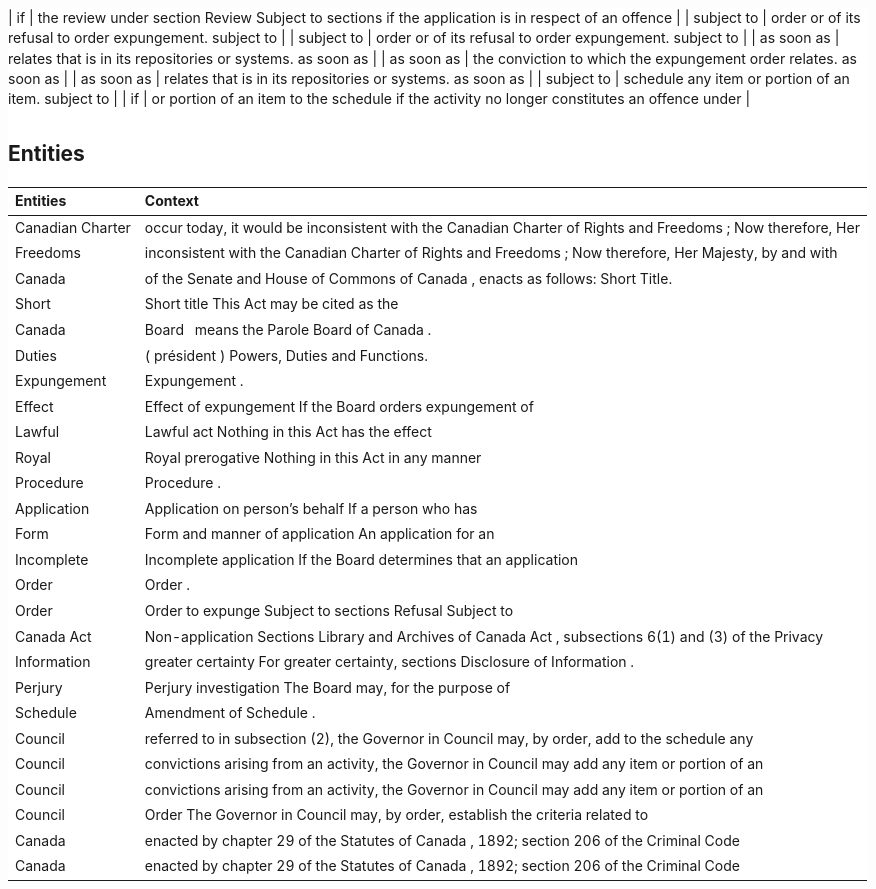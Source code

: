 | if          | the review under section Review Subject to sections if the application is in respect of an offence |
| subject to  | order or of its refusal to order expungement. subject to                                           |
| subject to  | order or of its refusal to order expungement. subject to                                           |
| as soon as  | relates that is in its repositories or systems. as soon as                                         |
| as soon as  | the conviction to which the expungement order relates. as soon as                                  |
| as soon as  | relates that is in its repositories or systems. as soon as                                         |
| subject to  | schedule any item or portion of an item. subject to                                                |
| if          | or portion of an item to the schedule if the activity no longer constitutes an offence under       |


## Entities
| Entities         | Context                                                                                                     |
|:-----------------|:------------------------------------------------------------------------------------------------------------|
| Canadian Charter | occur today, it would be inconsistent with the Canadian Charter of Rights and Freedoms ; Now therefore, Her |
| Freedoms         | inconsistent with the Canadian Charter of Rights and Freedoms ; Now therefore, Her Majesty, by and with     |
| Canada           | of the Senate and House of Commons of Canada , enacts as follows: Short Title.                              |
| Short            | Short title This Act may be cited as the                                                                    |
| Canada           | Board  means the Parole Board of  Canada .                                                                  |
| Duties           | ( président ) Powers,  Duties  and Functions.                                                               |
| Expungement      | Expungement .                                                                                               |
| Effect           | Effect of expungement If the Board orders expungement of                                                    |
| Lawful           | Lawful act Nothing in this Act has the effect                                                               |
| Royal            | Royal prerogative Nothing in this Act in any manner                                                         |
| Procedure        | Procedure .                                                                                                 |
| Application      | Application on person’s behalf If a person who has                                                          |
| Form             | Form and manner of application An application for an                                                        |
| Incomplete       | Incomplete application If the Board determines that an application                                          |
| Order            | Order .                                                                                                     |
| Order            | Order to expunge Subject to sections Refusal Subject to                                                     |
| Canada Act       | Non-application Sections  Library and Archives of  Canada Act , subsections 6(1) and (3) of the Privacy     |
| Information      | greater certainty For greater certainty, sections Disclosure of Information .                               |
| Perjury          | Perjury investigation The Board may, for the purpose of                                                     |
| Schedule         | Amendment of  Schedule .                                                                                    |
| Council          | referred to in subsection (2), the Governor in Council may, by order, add to the schedule any               |
| Council          | convictions arising from an activity, the Governor in Council may add any item or portion of an             |
| Council          | convictions arising from an activity, the Governor in Council may add any item or portion of an             |
| Council          | Order The Governor in  Council may, by order, establish the criteria related to                             |
| Canada           | enacted by chapter 29 of the Statutes of Canada , 1892; section 206 of the Criminal Code                    |
| Canada           | enacted by chapter 29 of the Statutes of Canada , 1892; section 206 of the Criminal Code                    |